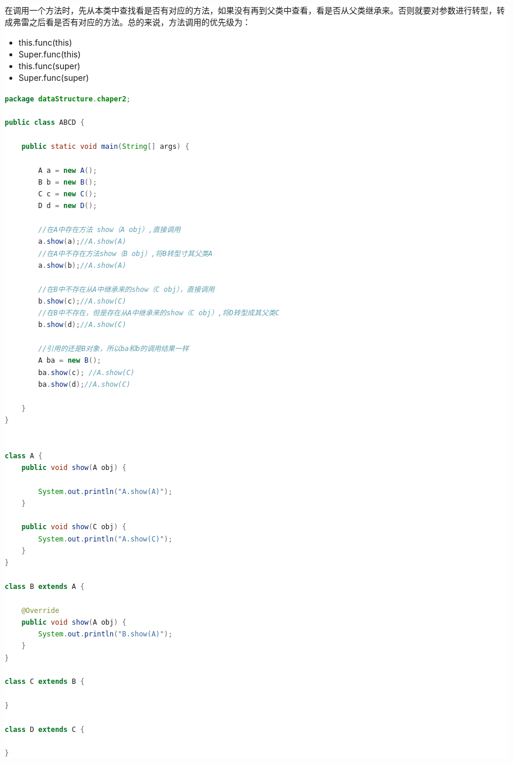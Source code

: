   在调用一个方法时，先从本类中查找看是否有对应的方法，如果没有再到父类中查看，看是否从父类继承来。否则就要对参数进行转型，转成弗雷之后看是否有对应的方法。总的来说，方法调用的优先级为：

  - this.func(this)
  - Super.func(this)
  - this.func(super)
  - Super.func(super)

  ```java
  package dataStructure.chaper2;
  
  public class ABCD {
  
      public static void main(String[] args) {
  
          A a = new A();
          B b = new B();
          C c = new C();
          D d = new D();
  
          //在A中存在方法 show（A obj）,直接调用
          a.show(a);//A.show(A)
          //在A中不存在方法show（B obj）,将B转型寸其父类A
          a.show(b);//A.show(A)
  
          //在B中不存在从A中继承来的show（C obj），直接调用
          b.show(c);//A.show(C)
          //在B中不存在，但是存在从A中继承来的show（C obj）,将D转型成其父类C
          b.show(d);//A.show(C)
  
          //引用的还是B对象，所以ba和b的调用结果一样
          A ba = new B();
          ba.show(c); //A.show(C)
          ba.show(d);//A.show(C)
  
      }
  }
  
  
  class A {
      public void show(A obj) {
  
          System.out.println("A.show(A)");
      }
  
      public void show(C obj) {
          System.out.println("A.show(C)");
      }
  }
  
  class B extends A {
  
      @Override
      public void show(A obj) {
          System.out.println("B.show(A)");
      }
  }
  
  class C extends B {
  
  }
  
  class D extends C {
  
  }
  ```